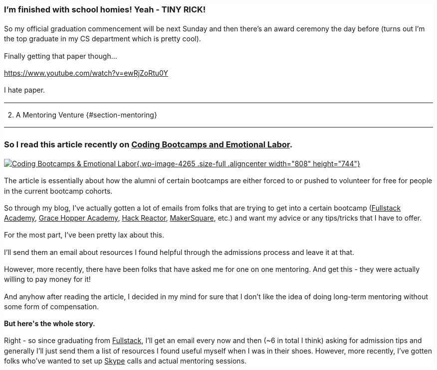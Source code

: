 ### I’m finished with school homies! Yeah - TINY RICK!

So my official graduation commencement will be next Sunday and then
there’s an award ceremony the day before (turns out I’m the top graduate
in my CS department which is pretty cool).

Finally getting that paper though…

https://www.youtube.com/watch?v=ewRjZoRtu0Y

I hate paper.

------------------------------------------------------------------------

2. A Mentoring Venture {#section-mentoring}
----------------------

### So I read this article recently on [**Coding Bootcamps and Emotional Labor**](https://modelviewculture.com/pieces/coding-bootcamps-and-emotional-labor).

[![Coding Bootcamps & Emotional
Labor](https://fvcproductions.files.wordpress.com/2016/04/coding-bootcamps-and-emotional-labor-by-tilde-ann-thurium-model-view-culture-e1462073378530.png){.wp-image-4265
.size-full .aligncenter width="808"
height="744"}](https://modelviewculture.com/pieces/coding-bootcamps-and-emotional-labor)

The article is essentially about how the alumni of certain bootcamps are
either forced to or pushed to volunteer for free for people in the
current bootcamp cohorts.

So through my blog, I’ve actually gotten a lot of emails from folks that
are trying to get into a certain bootcamp ([Fullstack
Academy](https://www.fullstackacademy.com/), [Grace Hopper
Academy](https://www.gracehopper.com/), [Hack
Reactor](https://www.hackreactor.com/),
[MakerSquare](https://www.makersquare.com/), etc.) and want my advice or
any tips/tricks that I have to offer.

For the most part, I’ve been pretty lax about this.

I’ll send them an email about resources I found helpful through the
admissions process and leave it at that.

However, more recently, there have been folks that have asked me for one
on one mentoring. And get this - they were actually willing to pay money
for it!

And anyhow after reading the article, I decided in my mind for sure that
I don’t like the idea of doing long-term mentoring without some form of
compensation.

**But here's the whole story.**

Right - so since graduating from
[Fullstack](https://www.fullstackacademy.com/), I’ll get an email every
now and then (\~6 in total I think) asking for admission tips and
generally I’ll just send them a list of resources I found useful myself
when I was in their shoes. However, more recently, I’ve gotten folks
who’ve wanted to set up [Skype](https://www.skype.com/en/) calls and
actual mentoring sessions.
